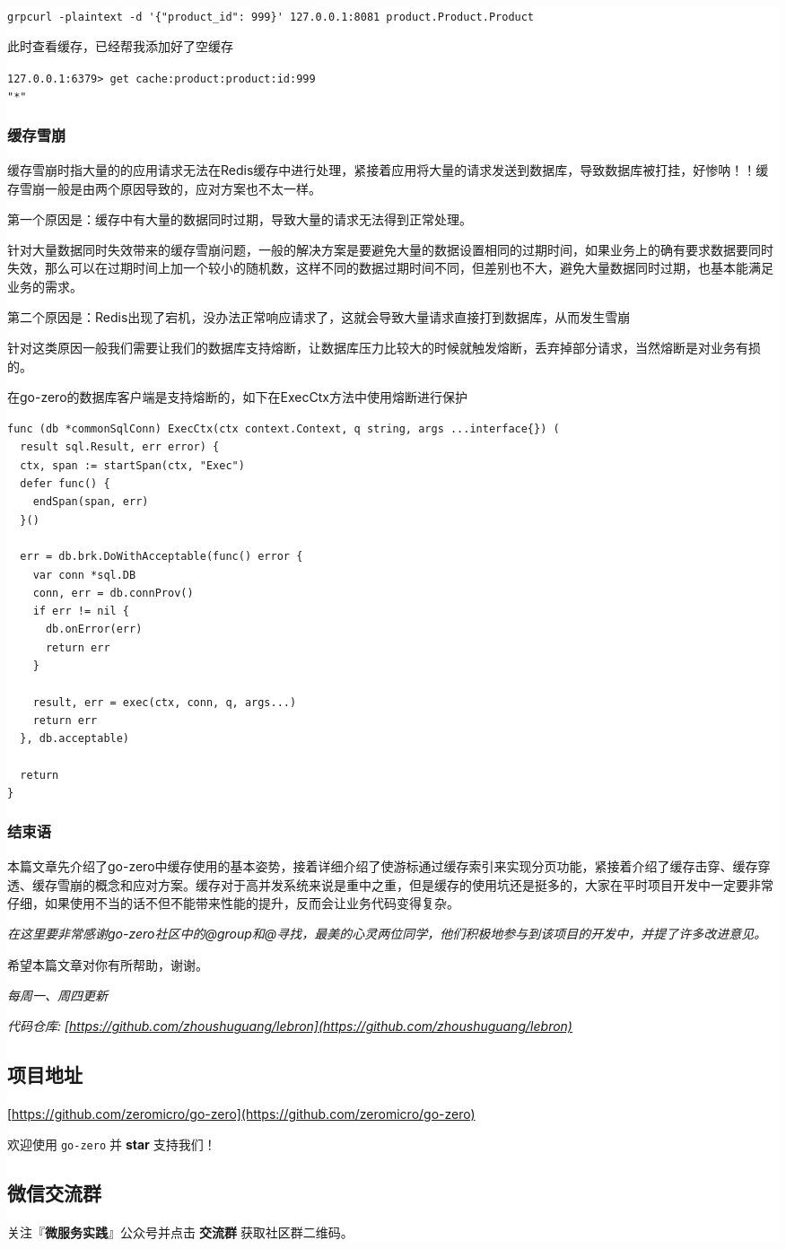     grpcurl -plaintext -d '{"product_id": 999}' 127.0.0.1:8081 product.Product.Product
    

此时查看缓存，已经帮我添加好了空缓存

    127.0.0.1:6379> get cache:product:product:id:999
    "*"
    

### 缓存雪崩

缓存雪崩时指大量的的应用请求无法在Redis缓存中进行处理，紧接着应用将大量的请求发送到数据库，导致数据库被打挂，好惨呐！！缓存雪崩一般是由两个原因导致的，应对方案也不太一样。

第一个原因是：缓存中有大量的数据同时过期，导致大量的请求无法得到正常处理。

针对大量数据同时失效带来的缓存雪崩问题，一般的解决方案是要避免大量的数据设置相同的过期时间，如果业务上的确有要求数据要同时失效，那么可以在过期时间上加一个较小的随机数，这样不同的数据过期时间不同，但差别也不大，避免大量数据同时过期，也基本能满足业务的需求。

第二个原因是：Redis出现了宕机，没办法正常响应请求了，这就会导致大量请求直接打到数据库，从而发生雪崩

针对这类原因一般我们需要让我们的数据库支持熔断，让数据库压力比较大的时候就触发熔断，丢弃掉部分请求，当然熔断是对业务有损的。

在go-zero的数据库客户端是支持熔断的，如下在ExecCtx方法中使用熔断进行保护

    func (db *commonSqlConn) ExecCtx(ctx context.Context, q string, args ...interface{}) (
      result sql.Result, err error) {
      ctx, span := startSpan(ctx, "Exec")
      defer func() {
        endSpan(span, err)
      }()
    
      err = db.brk.DoWithAcceptable(func() error {
        var conn *sql.DB
        conn, err = db.connProv()
        if err != nil {
          db.onError(err)
          return err
        }
    
        result, err = exec(ctx, conn, q, args...)
        return err
      }, db.acceptable)
    
      return
    }
    

### 结束语

本篇文章先介绍了go-zero中缓存使用的基本姿势，接着详细介绍了使游标通过缓存索引来实现分页功能，紧接着介绍了缓存击穿、缓存穿透、缓存雪崩的概念和应对方案。缓存对于高并发系统来说是重中之重，但是缓存的使用坑还是挺多的，大家在平时项目开发中一定要非常仔细，如果使用不当的话不但不能带来性能的提升，反而会让业务代码变得复杂。

_在这里要非常感谢go-zero社区中的@group和@寻找，最美的心灵两位同学，他们积极地参与到该项目的开发中，并提了许多改进意见。_

希望本篇文章对你有所帮助，谢谢。

_每周一、周四更新_

_代码仓库: [https://github.com/zhoushuguang/lebron](https://github.com/zhoushuguang/lebron)_

项目地址
----

[https://github.com/zeromicro/go-zero](https://github.com/zeromicro/go-zero)

欢迎使用 `go-zero` 并 **star** 支持我们！

微信交流群
-----

关注『**微服务实践**』公众号并点击 **交流群** 获取社区群二维码。